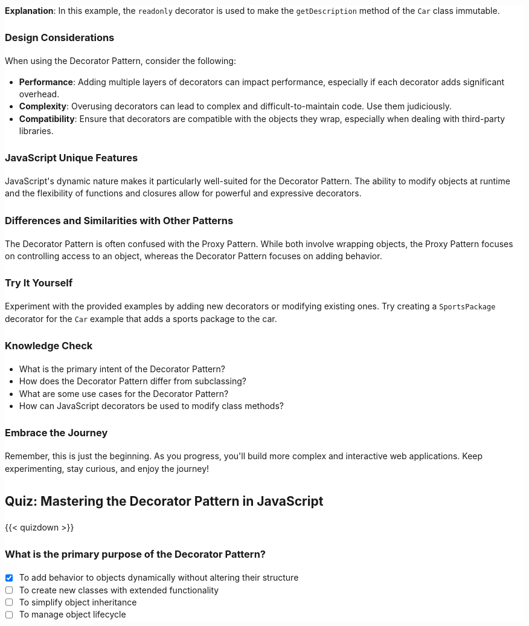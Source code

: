 **Explanation**: In this example, the `readonly` decorator is used to make the `getDescription` method of the `Car` class immutable.

### Design Considerations

When using the Decorator Pattern, consider the following:

- **Performance**: Adding multiple layers of decorators can impact performance, especially if each decorator adds significant overhead.
- **Complexity**: Overusing decorators can lead to complex and difficult-to-maintain code. Use them judiciously.
- **Compatibility**: Ensure that decorators are compatible with the objects they wrap, especially when dealing with third-party libraries.

### JavaScript Unique Features

JavaScript's dynamic nature makes it particularly well-suited for the Decorator Pattern. The ability to modify objects at runtime and the flexibility of functions and closures allow for powerful and expressive decorators.

### Differences and Similarities with Other Patterns

The Decorator Pattern is often confused with the Proxy Pattern. While both involve wrapping objects, the Proxy Pattern focuses on controlling access to an object, whereas the Decorator Pattern focuses on adding behavior.

### Try It Yourself

Experiment with the provided examples by adding new decorators or modifying existing ones. Try creating a `SportsPackage` decorator for the `Car` example that adds a sports package to the car.

### Knowledge Check

- What is the primary intent of the Decorator Pattern?
- How does the Decorator Pattern differ from subclassing?
- What are some use cases for the Decorator Pattern?
- How can JavaScript decorators be used to modify class methods?

### Embrace the Journey

Remember, this is just the beginning. As you progress, you'll build more complex and interactive web applications. Keep experimenting, stay curious, and enjoy the journey!

## Quiz: Mastering the Decorator Pattern in JavaScript

{{< quizdown >}}

### What is the primary purpose of the Decorator Pattern?

- [x] To add behavior to objects dynamically without altering their structure
- [ ] To create new classes with extended functionality
- [ ] To simplify object inheritance
- [ ] To manage object lifecycle
